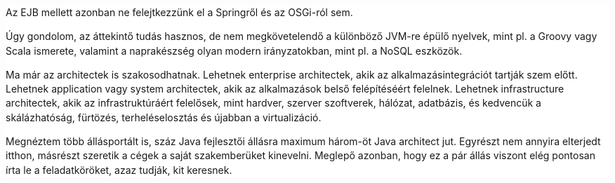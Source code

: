 Az EJB mellett azonban ne felejtkezzünk el a Springről és az OSGi-ról
sem.

Úgy gondolom, az áttekintő tudás hasznos, de nem megkövetelendő a
különböző JVM-re épülő nyelvek, mint pl. a Groovy vagy Scala ismerete,
valamint a naprakészség olyan modern irányzatokban, mint pl. a NoSQL
eszközök.

Ma már az architectek is szakosodhatnak. Lehetnek enterprise
architectek, akik az alkalmazásintegrációt tartják szem előtt. Lehetnek
application vagy system architectek, akik az alkalmazások belső
felépítéséért felelnek. Lehetnek infrastructure architectek, akik az
infrastruktúráért felelősek, mint hardver, szerver szoftverek, hálózat,
adatbázis, és kedvencük a skálázhatóság, fürtözés, terheléselosztás és
újabban a virtualizáció.

Megnéztem több állásportált is, száz Java fejlesztői állásra maximum
három-öt Java architect jut. Egyrészt nem annyira elterjedt itthon,
másrészt szeretik a cégek a saját szakemberüket kinevelni. Meglepő
azonban, hogy ez a pár állás viszont elég pontosan írta le a
feladatköröket, azaz tudják, kit keresnek.
